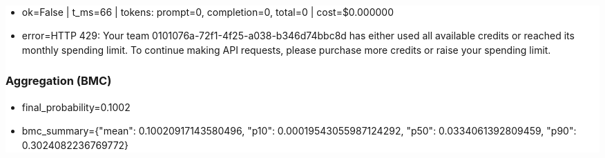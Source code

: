 - ok=False | t_ms=66 | tokens: prompt=0, completion=0, total=0 | cost=$0.000000

- error=HTTP 429: Your team 0101076a-72f1-4f25-a038-b346d74bbc8d has either used all available credits or reached its monthly spending limit. To continue making API requests, please purchase more credits or raise your spending limit.

### Aggregation (BMC)

- final_probability=0.1002

- bmc_summary={"mean": 0.10020917143580496, "p10": 0.00019543055987124292, "p50": 0.0334061392809459, "p90": 0.3024082236769772}